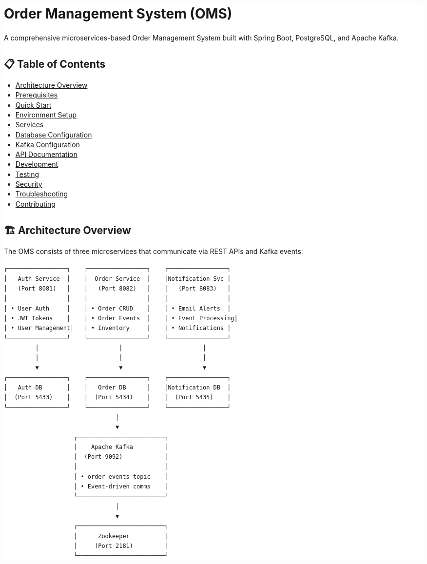 # Order Management System (OMS)

A comprehensive microservices-based Order Management System built with Spring Boot, PostgreSQL, and Apache Kafka.

## 📋 Table of Contents

- [Architecture Overview](#architecture-overview)
- [Prerequisites](#prerequisites)
- [Quick Start](#quick-start)
- [Environment Setup](#environment-setup)
- [Services](#services)
- [Database Configuration](#database-configuration)
- [Kafka Configuration](#kafka-configuration)
- [API Documentation](#api-documentation)
- [Development](#development)
- [Testing](#testing)
- [Security](#security)
- [Troubleshooting](#troubleshooting)
- [Contributing](#contributing)

## 🏗️ Architecture Overview

The OMS consists of three microservices that communicate via REST APIs and Kafka events:

```
┌─────────────────┐    ┌─────────────────┐    ┌─────────────────┐
│   Auth Service  │    │  Order Service  │    │Notification Svc │
│   (Port 8081)   │    │   (Port 8082)   │    │   (Port 8083)   │
│                 │    │                 │    │                 │
│ • User Auth     │    │ • Order CRUD    │    │ • Email Alerts  │
│ • JWT Tokens    │    │ • Order Events  │    │ • Event Processing│
│ • User Management│   │ • Inventory     │    │ • Notifications │
└─────────────────┘    └─────────────────┘    └─────────────────┘
         │                       │                       │
         │                       │                       │
         ▼                       ▼                       ▼
┌─────────────────┐    ┌─────────────────┐    ┌─────────────────┐
│   Auth DB       │    │   Order DB      │    │Notification DB  │
│  (Port 5433)    │    │  (Port 5434)    │    │  (Port 5435)    │
└─────────────────┘    └─────────────────┘    └─────────────────┘
                                │
                                ▼
                    ┌─────────────────────────┐
                    │    Apache Kafka         │
                    │  (Port 9092)            │
                    │                         │
                    │ • order-events topic    │
                    │ • Event-driven comms    │
                    └─────────────────────────┘
                                │
                                ▼
                    ┌─────────────────────────┐
                    │      Zookeeper          │
                    │     (Port 2181)         │
                    └─────────────────────────┘
```
